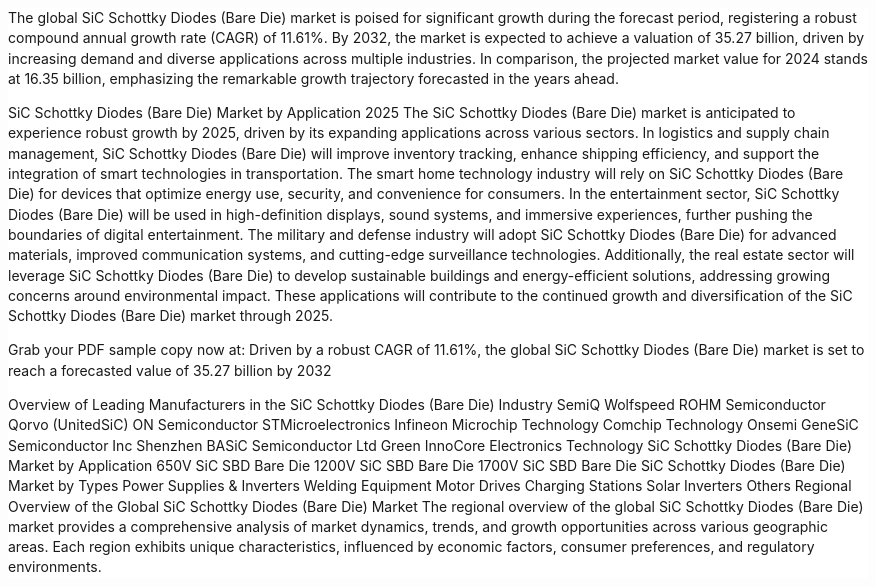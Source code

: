 The global SiC Schottky Diodes (Bare Die) market is poised for significant growth during the forecast period, registering a robust compound annual growth rate (CAGR) of 11.61%. By 2032, the market is expected to achieve a valuation of 35.27 billion, driven by increasing demand and diverse applications across multiple industries. In comparison, the projected market value for 2024 stands at 16.35 billion, emphasizing the remarkable growth trajectory forecasted in the years ahead. 

SiC Schottky Diodes (Bare Die) Market by Application 2025
The SiC Schottky Diodes (Bare Die) market is anticipated to experience robust growth by 2025, driven by its expanding applications across various sectors. In logistics and supply chain management, SiC Schottky Diodes (Bare Die) will improve inventory tracking, enhance shipping efficiency, and support the integration of smart technologies in transportation. The smart home technology industry will rely on SiC Schottky Diodes (Bare Die) for devices that optimize energy use, security, and convenience for consumers. In the entertainment sector, SiC Schottky Diodes (Bare Die) will be used in high-definition displays, sound systems, and immersive experiences, further pushing the boundaries of digital entertainment. The military and defense industry will adopt SiC Schottky Diodes (Bare Die) for advanced materials, improved communication systems, and cutting-edge surveillance technologies. Additionally, the real estate sector will leverage SiC Schottky Diodes (Bare Die) to develop sustainable buildings and energy-efficient solutions, addressing growing concerns around environmental impact. These applications will contribute to the continued growth and diversification of the SiC Schottky Diodes (Bare Die) market through 2025.

Grab your PDF sample copy now at: Driven by a robust CAGR of 11.61%, the global SiC Schottky Diodes (Bare Die) market is set to reach a forecasted value of 35.27 billion by 2032

Overview of Leading Manufacturers in the SiC Schottky Diodes (Bare Die) Industry
SemiQ
Wolfspeed
ROHM Semiconductor
Qorvo (UnitedSiC)
ON Semiconductor
STMicroelectronics
Infineon
Microchip Technology
Comchip Technology
Onsemi
GeneSiC Semiconductor Inc
Shenzhen BASiC Semiconductor Ltd
Green InnoCore Electronics Technology
SiC Schottky Diodes (Bare Die) Market by Application
650V SiC SBD Bare Die
1200V SiC SBD Bare Die
1700V SiC SBD Bare Die
SiC Schottky Diodes (Bare Die) Market by Types
Power Supplies & Inverters
Welding Equipment
Motor Drives
Charging Stations
Solar Inverters
Others
Regional Overview of the Global SiC Schottky Diodes (Bare Die) Market
The regional overview of the global SiC Schottky Diodes (Bare Die) market provides a comprehensive analysis of market dynamics, trends, and growth opportunities across various geographic areas. Each region exhibits unique characteristics, influenced by economic factors, consumer preferences, and regulatory environments.
